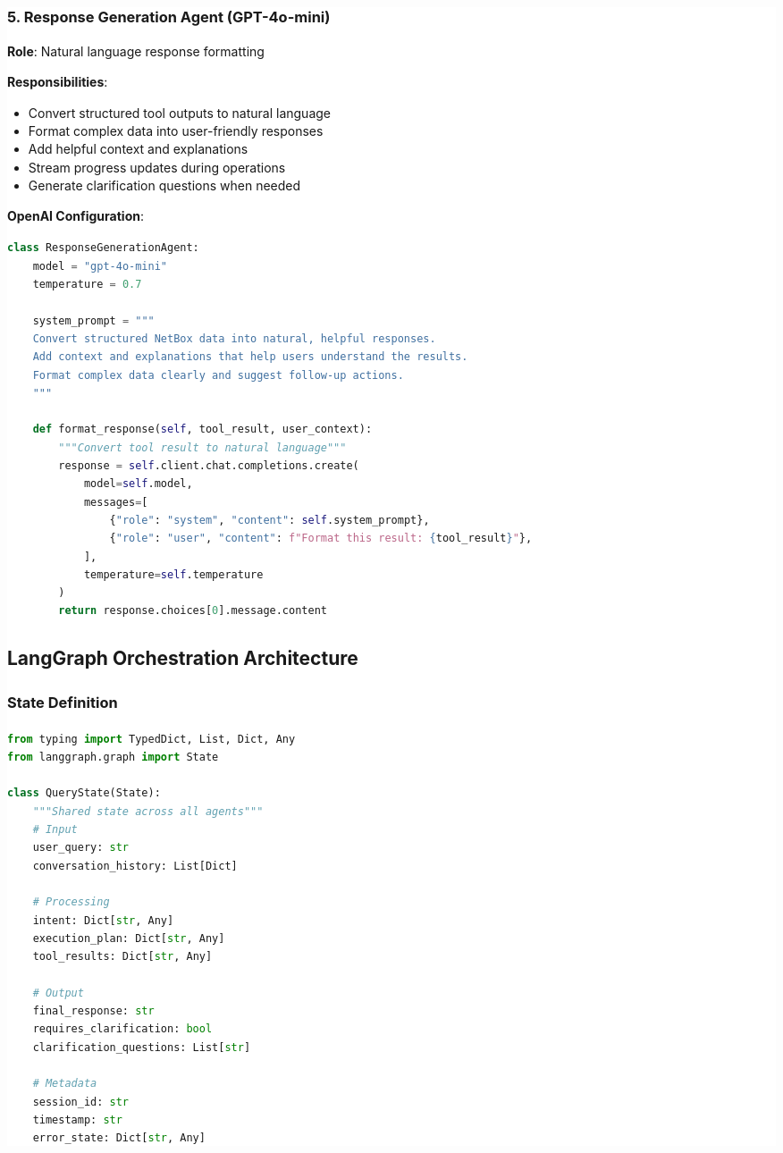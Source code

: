 ### 5. Response Generation Agent (GPT-4o-mini)
**Role**: Natural language response formatting

**Responsibilities**:
- Convert structured tool outputs to natural language
- Format complex data into user-friendly responses
- Add helpful context and explanations
- Stream progress updates during operations
- Generate clarification questions when needed

**OpenAI Configuration**:
```python
class ResponseGenerationAgent:
    model = "gpt-4o-mini"
    temperature = 0.7
    
    system_prompt = """
    Convert structured NetBox data into natural, helpful responses.
    Add context and explanations that help users understand the results.
    Format complex data clearly and suggest follow-up actions.
    """
    
    def format_response(self, tool_result, user_context):
        """Convert tool result to natural language"""
        response = self.client.chat.completions.create(
            model=self.model,
            messages=[
                {"role": "system", "content": self.system_prompt},
                {"role": "user", "content": f"Format this result: {tool_result}"},
            ],
            temperature=self.temperature
        )
        return response.choices[0].message.content
```

## LangGraph Orchestration Architecture

### State Definition
```python
from typing import TypedDict, List, Dict, Any
from langgraph.graph import State

class QueryState(State):
    """Shared state across all agents"""
    # Input
    user_query: str
    conversation_history: List[Dict]
    
    # Processing
    intent: Dict[str, Any]
    execution_plan: Dict[str, Any]
    tool_results: Dict[str, Any]
    
    # Output
    final_response: str
    requires_clarification: bool
    clarification_questions: List[str]
    
    # Metadata
    session_id: str
    timestamp: str
    error_state: Dict[str, Any]
```

